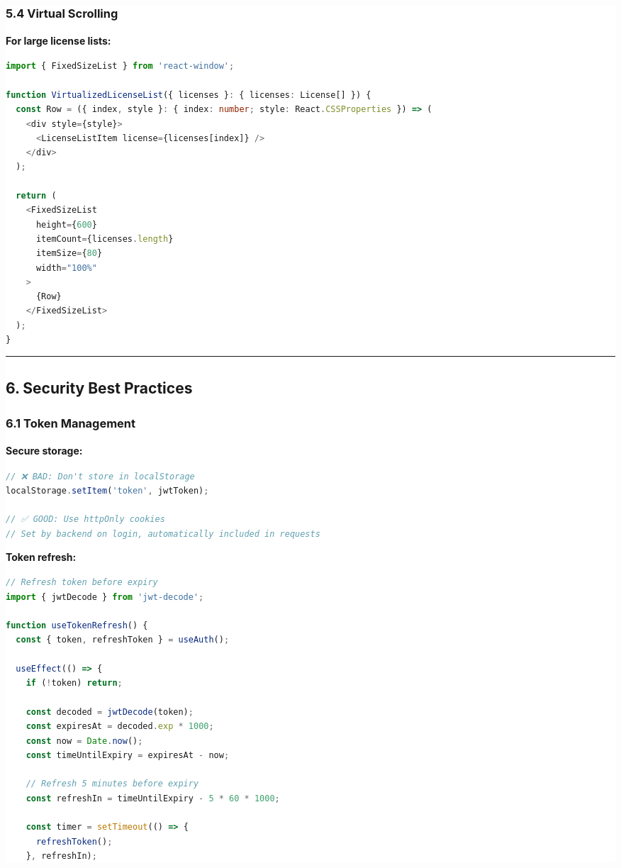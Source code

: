 
### 5.4 Virtual Scrolling

**For large license lists:**
```typescript
import { FixedSizeList } from 'react-window';

function VirtualizedLicenseList({ licenses }: { licenses: License[] }) {
  const Row = ({ index, style }: { index: number; style: React.CSSProperties }) => (
    <div style={style}>
      <LicenseListItem license={licenses[index]} />
    </div>
  );

  return (
    <FixedSizeList
      height={600}
      itemCount={licenses.length}
      itemSize={80}
      width="100%"
    >
      {Row}
    </FixedSizeList>
  );
}
```

---

## 6. Security Best Practices

### 6.1 Token Management

**Secure storage:**
```typescript
// ❌ BAD: Don't store in localStorage
localStorage.setItem('token', jwtToken);

// ✅ GOOD: Use httpOnly cookies
// Set by backend on login, automatically included in requests
```

**Token refresh:**
```typescript
// Refresh token before expiry
import { jwtDecode } from 'jwt-decode';

function useTokenRefresh() {
  const { token, refreshToken } = useAuth();

  useEffect(() => {
    if (!token) return;

    const decoded = jwtDecode(token);
    const expiresAt = decoded.exp * 1000;
    const now = Date.now();
    const timeUntilExpiry = expiresAt - now;

    // Refresh 5 minutes before expiry
    const refreshIn = timeUntilExpiry - 5 * 60 * 1000;

    const timer = setTimeout(() => {
      refreshToken();
    }, refreshIn);

```